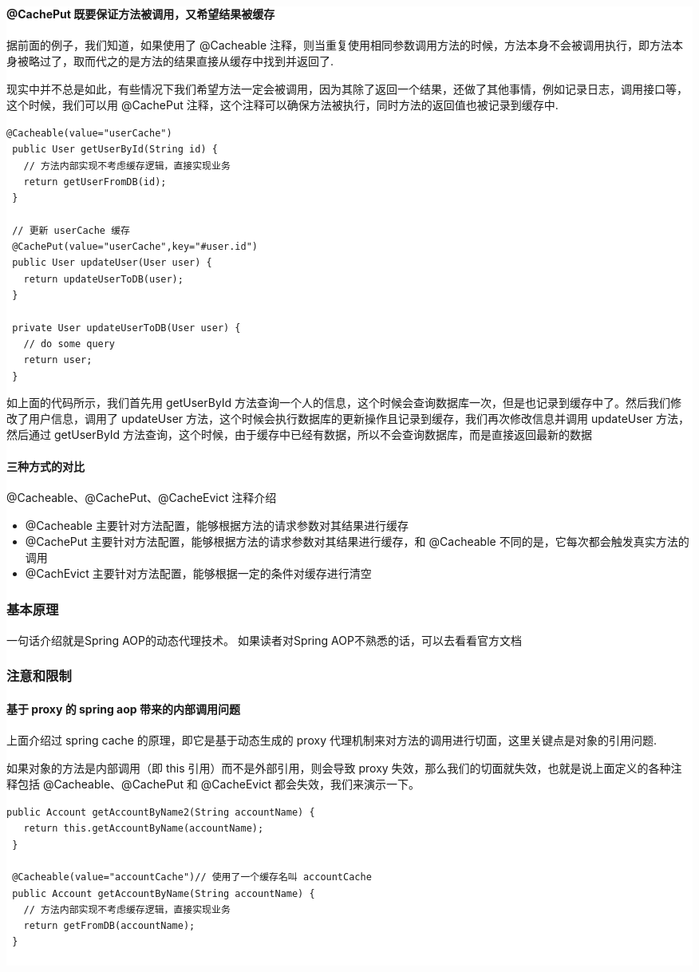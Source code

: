 #### @CachePut 既要保证方法被调用，又希望结果被缓存

据前面的例子，我们知道，如果使用了 @Cacheable 注释，则当重复使用相同参数调用方法的时候，方法本身不会被调用执行，即方法本身被略过了，取而代之的是方法的结果直接从缓存中找到并返回了.

现实中并不总是如此，有些情况下我们希望方法一定会被调用，因为其除了返回一个结果，还做了其他事情，例如记录日志，调用接口等，这个时候，我们可以用 @CachePut 注释，这个注释可以确保方法被执行，同时方法的返回值也被记录到缓存中.

```
@Cacheable(value="userCache")
 public User getUserById(String id) { 
   // 方法内部实现不考虑缓存逻辑，直接实现业务
   return getUserFromDB(id); 
 } 

 // 更新 userCache 缓存
 @CachePut(value="userCache",key="#user.id")
 public User updateUser(User user) { 
   return updateUserToDB(user); 
 } 
 
 private User updateUserToDB(User user) { 
   // do some query
   return user; 
 }

```

如上面的代码所示，我们首先用 getUserById 方法查询一个人的信息，这个时候会查询数据库一次，但是也记录到缓存中了。然后我们修改了用户信息，调用了 updateUser 方法，这个时候会执行数据库的更新操作且记录到缓存，我们再次修改信息并调用 updateUser 方法，然后通过 getUserById 方法查询，这个时候，由于缓存中已经有数据，所以不会查询数据库，而是直接返回最新的数据

#### 三种方式的对比

@Cacheable、@CachePut、@CacheEvict 注释介绍

- @Cacheable 主要针对方法配置，能够根据方法的请求参数对其结果进行缓存
- @CachePut 主要针对方法配置，能够根据方法的请求参数对其结果进行缓存，和 @Cacheable 不同的是，它每次都会触发真实方法的调用
- @CachEvict 主要针对方法配置，能够根据一定的条件对缓存进行清空

### 基本原理

一句话介绍就是Spring AOP的动态代理技术。 如果读者对Spring AOP不熟悉的话，可以去看看官方文档

### 注意和限制

#### 基于 proxy 的 spring aop 带来的内部调用问题

上面介绍过 spring cache 的原理，即它是基于动态生成的 proxy 代理机制来对方法的调用进行切面，这里关键点是对象的引用问题.

如果对象的方法是内部调用（即 this 引用）而不是外部引用，则会导致 proxy 失效，那么我们的切面就失效，也就是说上面定义的各种注释包括 @Cacheable、@CachePut 和 @CacheEvict 都会失效，我们来演示一下。

```
public Account getAccountByName2(String accountName) { 
   return this.getAccountByName(accountName); 
 } 

 @Cacheable(value="accountCache")// 使用了一个缓存名叫 accountCache 
 public Account getAccountByName(String accountName) { 
   // 方法内部实现不考虑缓存逻辑，直接实现业务
   return getFromDB(accountName); 
 }
 

```
